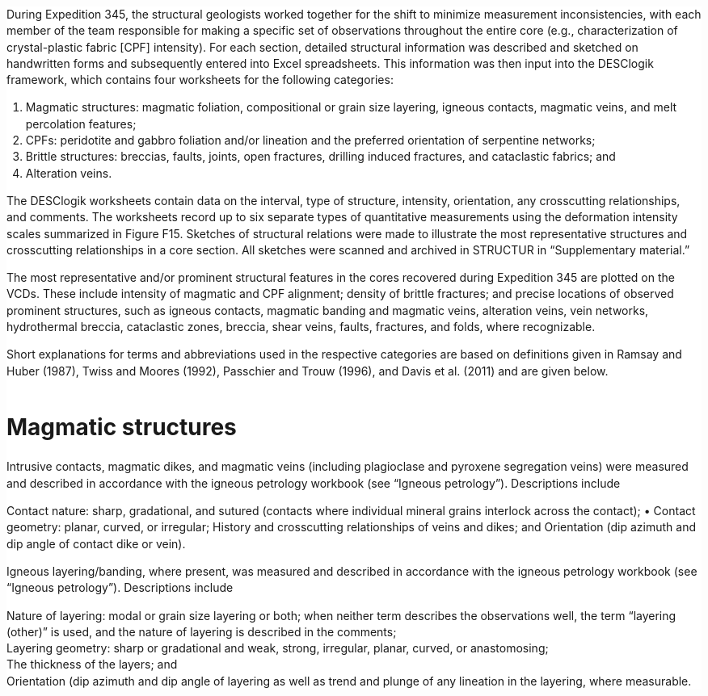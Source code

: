 During Expedition 345, the structural geologists worked together for the shift to minimize measurement inconsistencies, with each member of the team responsible for making a specific set of observations throughout the entire core (e.g., characterization of crystal-plastic fabric [CPF] intensity). For each section, detailed structural information was described and sketched on handwritten forms and subsequently entered into Excel spreadsheets. This information was then input into the DESClogik framework,  which  contains  four  worksheets  for  the following categories:  

1. Magmatic structures: magmatic foliation, compositional or grain size layering, igneous contacts, magmatic veins, and melt percolation features;   
2. CPFs: peridotite and gabbro foliation and/or lineation and the preferred orientation of serpentine networks;   
3. Brittle structures: breccias, faults, joints, open fractures, drilling induced fractures, and cataclastic fabrics; and   
4. Alteration veins.  

The DESClogik worksheets contain data on the interval, type of structure, intensity, orientation, any crosscutting relationships, and comments. The worksheets record up to six separate types of quantitative measurements  using  the  deformation  intensity scales summarized in Figure F15. Sketches of structural relations were made to illustrate the most representative structures and crosscutting relationships in a core section. All sketches were scanned and archived in STRUCTUR in “Supplementary material.”  

The most representative and/or prominent structural features in the cores recovered during Expedition 345 are plotted on the VCDs. These include intensity of magmatic and CPF alignment; density of brittle fractures; and precise locations of observed prominent structures, such as igneous contacts, magmatic banding and magmatic veins, alteration veins, vein networks, hydrothermal breccia, cataclastic zones, breccia,  shear  veins,  faults,  fractures,  and  folds, where recognizable.  

Short explanations for terms and abbreviations used in the respective categories are based on definitions given in Ramsay and Huber (1987), Twiss and Moores (1992), Passchier and Trouw (1996), and Davis et al. (2011) and are given below.  

# Magmatic structures  

Intrusive contacts, magmatic dikes, and magmatic veins (including plagioclase and pyroxene segregation veins) were measured and described in accordance with the igneous petrology workbook (see “Igneous petrology”). Descriptions include  

Contact nature: sharp, gradational, and sutured (contacts where individual mineral grains interlock across the contact); • Contact geometry: planar, curved, or irregular; History and crosscutting relationships of veins and dikes; and Orientation (dip azimuth and dip angle of contact dike or vein).  

Igneous layering/banding, where present, was measured and described in accordance with the igneous petrology workbook (see “Igneous petrology”). Descriptions include  

Nature of layering: modal or grain size layering or both; when neither term describes the observations well, the term “layering (other)” is used, and the nature of layering is described in the comments;   
Layering geometry: sharp or gradational and weak, strong, irregular, planar, curved, or anastomosing;   
The thickness of the layers; and   
Orientation (dip azimuth and dip angle of layering as well as trend and plunge of any lineation in the layering, where measurable.  
